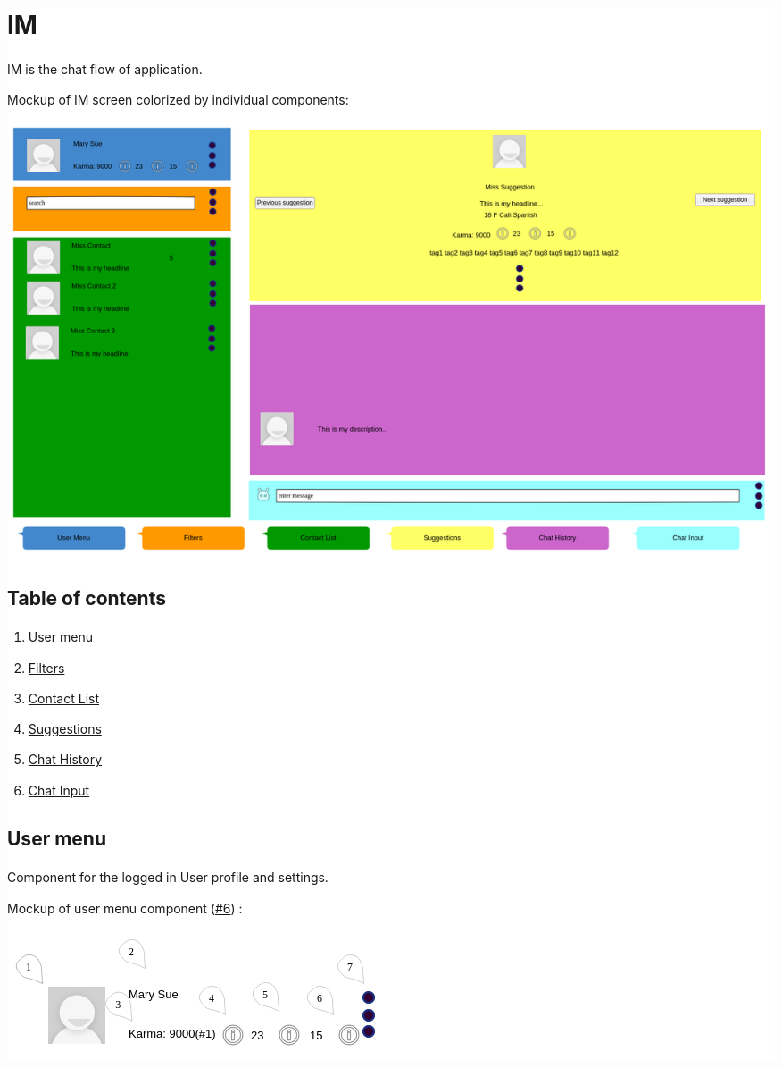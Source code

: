 # IM

IM is the chat flow of application.

Mockup of IM screen colorized by individual components:

![initial im state](images/im.png)

## Table of contents

1. [User menu](#user-menu)

2. [Filters](#filters)

3. [Contact List](#contact-list)

4. [Suggestions](#suggestions)

5. [Chat History](#chat-history)

6. [Chat Input](#chat-input)

## User menu

Component for the logged in User profile and settings.

Mockup of user menu component ([#6](https://github.com/typestruck/melanchat/issues/6)) :

![user menu](images/user_menu.png)
